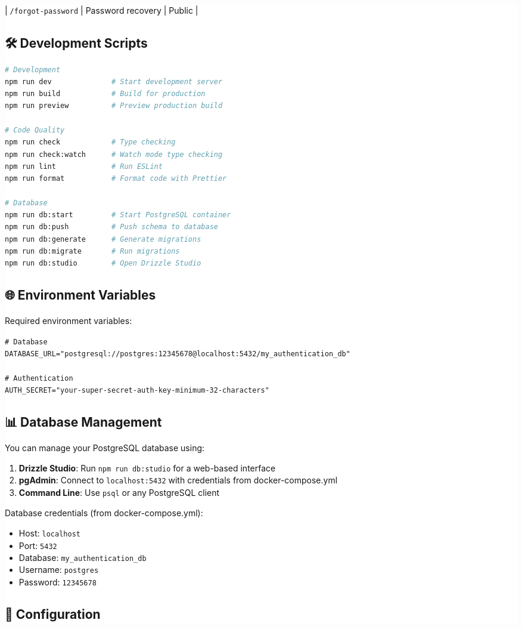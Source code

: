 | `/forgot-password` | Password recovery | Public |

## 🛠️ Development Scripts

```bash
# Development
npm run dev              # Start development server
npm run build            # Build for production
npm run preview          # Preview production build

# Code Quality
npm run check            # Type checking
npm run check:watch      # Watch mode type checking
npm run lint             # Run ESLint
npm run format           # Format code with Prettier

# Database
npm run db:start         # Start PostgreSQL container
npm run db:push          # Push schema to database
npm run db:generate      # Generate migrations
npm run db:migrate       # Run migrations
npm run db:studio        # Open Drizzle Studio
```

## 🌐 Environment Variables

Required environment variables:

```env
# Database
DATABASE_URL="postgresql://postgres:12345678@localhost:5432/my_authentication_db"

# Authentication
AUTH_SECRET="your-super-secret-auth-key-minimum-32-characters"
```

## 📊 Database Management

You can manage your PostgreSQL database using:

1. **Drizzle Studio**: Run `npm run db:studio` for a web-based interface
2. **pgAdmin**: Connect to `localhost:5432` with credentials from docker-compose.yml
3. **Command Line**: Use `psql` or any PostgreSQL client

Database credentials (from docker-compose.yml):
- Host: `localhost`
- Port: `5432`
- Database: `my_authentication_db`
- Username: `postgres`
- Password: `12345678`

## 🔧 Configuration
